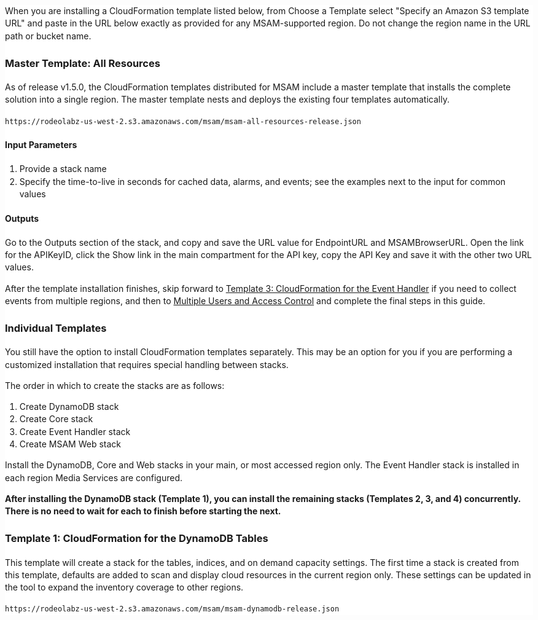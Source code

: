 When you are installing a CloudFormation template listed below, from Choose a Template select "Specify an Amazon S3 template URL" and paste in the URL below exactly as provided for any MSAM-supported region. Do not change the region name in the URL path or bucket name.

### Master Template: All Resources

As of release v1.5.0, the CloudFormation templates distributed for MSAM include a master template that installs the complete solution into a single region. The master template nests and deploys the existing four templates automatically.

`https://rodeolabz-us-west-2.s3.amazonaws.com/msam/msam-all-resources-release.json`

#### Input Parameters

1. Provide a stack name
2. Specify the time-to-live in seconds for cached data, alarms, and events; see the examples next to the input for common values

#### Outputs

Go to the Outputs section of the stack, and copy and save the URL value for EndpointURL and MSAMBrowserURL. Open the link for the APIKeyID, click the Show link in the main compartment for the API key, copy the API Key and save it with the other two URL values.

After the template installation finishes, skip forward to [Template 3: CloudFormation for the Event Handler](INSTALL.md#template-3-cloudformation-for-the-event-handler) if you need to collect events from multiple regions, and then to [Multiple Users and Access Control](INSTALL.md#multiple-users-and-access-control) and complete the final steps in this guide.

### Individual Templates

You still have the option to install CloudFormation templates separately. This may be an option for you if you are performing a customized installation that requires special handling between stacks.

The order in which to create the stacks are as follows:

1. Create DynamoDB stack
1. Create Core stack
1. Create Event Handler stack
1. Create MSAM Web stack 

Install the DynamoDB, Core and Web stacks in your main, or most accessed region only. The Event Handler stack is installed in each region Media Services are configured.

**After installing the DynamoDB stack (Template 1), you can install the remaining stacks (Templates 2, 3, and 4) concurrently. There is no need to wait for each to finish before starting the next.**

### Template 1: CloudFormation for the DynamoDB Tables

This template will create a stack for the tables, indices, and on demand capacity settings. The first time a stack is created from this template, defaults are added to scan and display cloud resources in the current region only. These settings can be updated in the tool to expand the inventory coverage to other regions.

`https://rodeolabz-us-west-2.s3.amazonaws.com/msam/msam-dynamodb-release.json`
